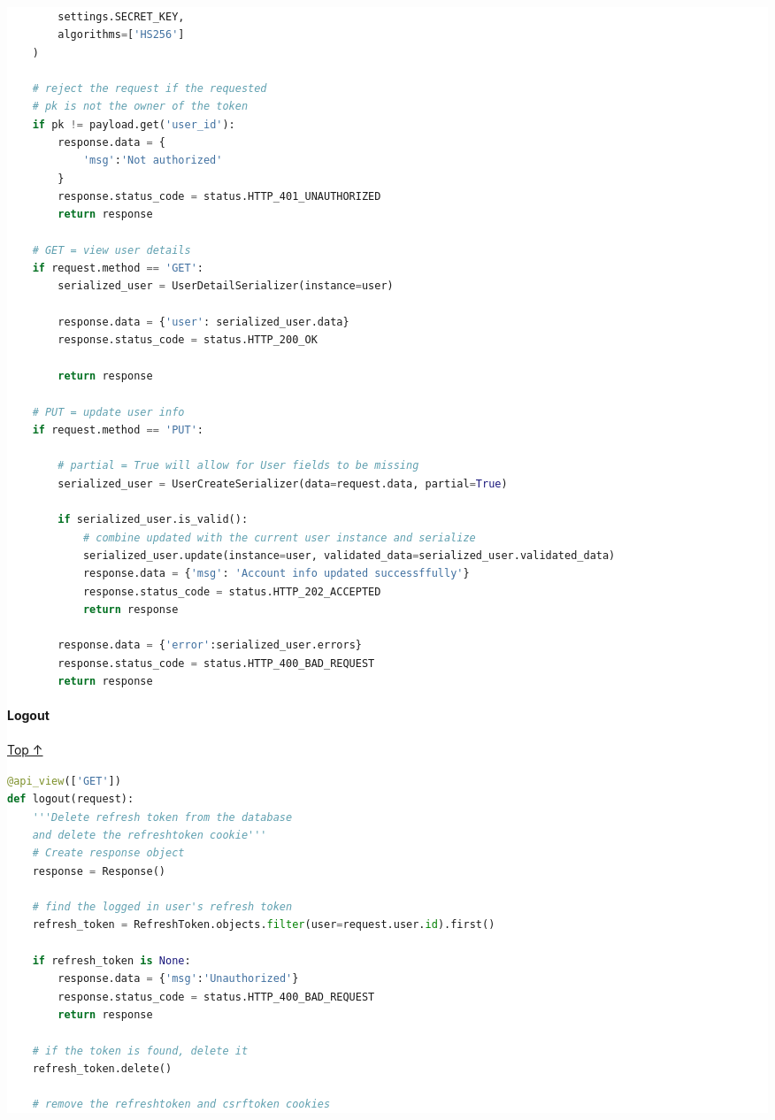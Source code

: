 ```python
        settings.SECRET_KEY,
        algorithms=['HS256']
    )

    # reject the request if the requested
    # pk is not the owner of the token
    if pk != payload.get('user_id'):
        response.data = {
            'msg':'Not authorized'
        }
        response.status_code = status.HTTP_401_UNAUTHORIZED
        return response

    # GET = view user details
    if request.method == 'GET':
        serialized_user = UserDetailSerializer(instance=user)

        response.data = {'user': serialized_user.data}
        response.status_code = status.HTTP_200_OK

        return response

    # PUT = update user info
    if request.method == 'PUT':

        # partial = True will allow for User fields to be missing
        serialized_user = UserCreateSerializer(data=request.data, partial=True)

        if serialized_user.is_valid():
            # combine updated with the current user instance and serialize
            serialized_user.update(instance=user, validated_data=serialized_user.validated_data)
            response.data = {'msg': 'Account info updated successffully'}
            response.status_code = status.HTTP_202_ACCEPTED
            return response

        response.data = {'error':serialized_user.errors}
        response.status_code = status.HTTP_400_BAD_REQUEST
        return response
```

#### Logout

[Top &#8593;](#table-of-contents)

```python
@api_view(['GET'])
def logout(request):
    '''Delete refresh token from the database
    and delete the refreshtoken cookie'''
    # Create response object
    response = Response()

    # find the logged in user's refresh token
    refresh_token = RefreshToken.objects.filter(user=request.user.id).first()

    if refresh_token is None:
        response.data = {'msg':'Unauthorized'}
        response.status_code = status.HTTP_400_BAD_REQUEST
        return response

    # if the token is found, delete it
    refresh_token.delete()

    # remove the refreshtoken and csrftoken cookies
```